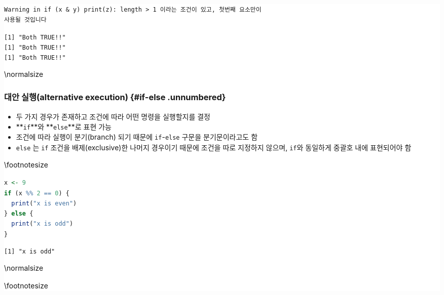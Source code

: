 ```
Warning in if (x & y) print(z): length > 1 이라는 조건이 있고, 첫번째 요소만이
사용될 것입니다
```

```
[1] "Both TRUE!!"
[1] "Both TRUE!!"
[1] "Both TRUE!!"
```

 \normalsize


   
### **대안 실행(alternative execution)** {#if-else .unnumbered}

- 두 가지 경우가 존재하고 조건에 따라 어떤 명령을 실행할지를 결정
- **`if`**와 **`else`**로 표현 가능
- 조건에 따라 실행이 분기(branch) 되기 때문에 `if`-`else` 구문을 분기문이라고도 함
- `else` 는 `if` 조건을 배제(exclusive)한 나머지 경우이기 때문에 조건을 따로 지정하지 않으며, `if`와 동일하게 중괄호 내에 표현되어야 함

\footnotesize


```r
x <- 9
if (x %% 2 == 0) {
  print("x is even")
} else {
  print("x is odd")
}
```

```
[1] "x is odd"
```

 \normalsize

\footnotesize

<div class="figure" style="text-align: center">